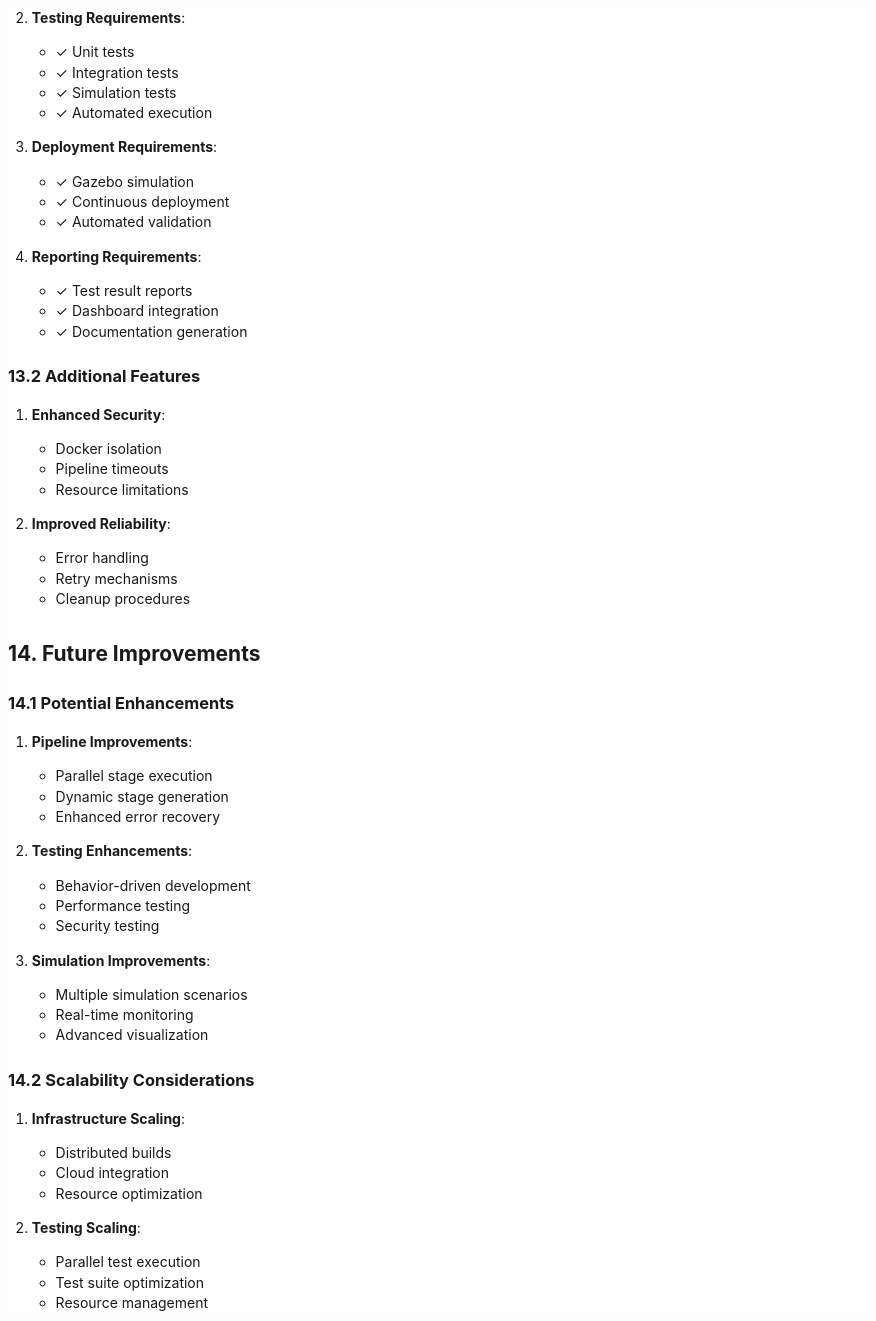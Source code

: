 2. **Testing Requirements**:
   - ✓ Unit tests
   - ✓ Integration tests
   - ✓ Simulation tests
   - ✓ Automated execution

3. **Deployment Requirements**:
   - ✓ Gazebo simulation
   - ✓ Continuous deployment
   - ✓ Automated validation

4. **Reporting Requirements**:
   - ✓ Test result reports
   - ✓ Dashboard integration
   - ✓ Documentation generation

### 13.2 Additional Features
1. **Enhanced Security**:
   - Docker isolation
   - Pipeline timeouts
   - Resource limitations

2. **Improved Reliability**:
   - Error handling
   - Retry mechanisms
   - Cleanup procedures

## 14. Future Improvements

### 14.1 Potential Enhancements
1. **Pipeline Improvements**:
   - Parallel stage execution
   - Dynamic stage generation
   - Enhanced error recovery

2. **Testing Enhancements**:
   - Behavior-driven development
   - Performance testing
   - Security testing

3. **Simulation Improvements**:
   - Multiple simulation scenarios
   - Real-time monitoring
   - Advanced visualization

### 14.2 Scalability Considerations
1. **Infrastructure Scaling**:
   - Distributed builds
   - Cloud integration
   - Resource optimization

2. **Testing Scaling**:
   - Parallel test execution
   - Test suite optimization
   - Resource management
